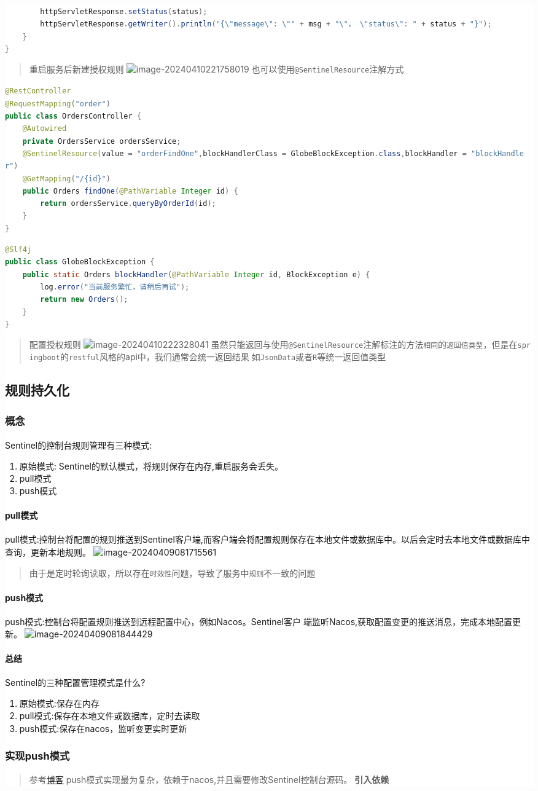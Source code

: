 ```java
        httpServletResponse.setStatus(status);
        httpServletResponse.getWriter().println("{\"message\": \"" + msg + "\"， \"status\": " + status + "}");
    }
}
```
> 重启服务后新建授权规则
![image-20240410221758019](https://raw.githubusercontent.com/IsUnderAchiever/markdown-img/master/PicGo01/image-20240410221758019.png)
> 也可以使用`@SentinelResource`注解方式
```java
@RestController
@RequestMapping("order")
public class OrdersController {
    @Autowired
    private OrdersService ordersService;
    @SentinelResource(value = "orderFindOne",blockHandlerClass = GlobeBlockException.class,blockHandler = "blockHandler")
    @GetMapping("/{id}")
    public Orders findOne(@PathVariable Integer id) {
        return ordersService.queryByOrderId(id);
    }
}
```
```java
@Slf4j
public class GlobeBlockException {
    public static Orders blockHandler(@PathVariable Integer id, BlockException e) {
        log.error("当前服务繁忙，请稍后再试");
        return new Orders();
    }
}
```
> 配置授权规则
![image-20240410222328041](https://raw.githubusercontent.com/IsUnderAchiever/markdown-img/master/PicGo01/image-20240410222328041.png)
> 虽然只能返回与使用`@SentinelResource`注解标注的方法`相同`的`返回值类型`，但是在`springboot`的`restful`风格的api中，我们通常会统一返回结果
> 如`JsonData`或者`R`等统一返回值类型
## 规则持久化
### 概念
Sentinel的控制台规则管理有三种模式:
1. 原始模式: Sentinel的默认模式，将规则保存在内存,重启服务会丢失。
2. pull模式
3. push模式
#### pull模式
pull模式:控制台将配置的规则推送到Sentinel客户端,而客户端会将配置规则保存在本地文件或数据库中。以后会定时去本地文件或数据库中查询，更新本地规则。
![image-20240409081715561](https://raw.githubusercontent.com/IsUnderAchiever/markdown-img/master/PicGo01/image-20240409081715561.png)
> 由于是定时轮询读取，所以存在`时效性`问题，导致了服务中`规则`不一致的问题
#### push模式
push模式:控制台将配置规则推送到远程配置中心，例如Nacos。Sentinel客户 端监听Nacos,获取配置变更的推送消息，完成本地配置更新。
![image-20240409081844429](https://raw.githubusercontent.com/IsUnderAchiever/markdown-img/master/PicGo01/image-20240409081844429.png)
#### 总结
Sentinel的三种配置管理模式是什么?
1. 原始模式:保存在内存
2. pull模式:保存在本地文件或数据库，定时去读取
3. push模式:保存在nacos，监听变更实时更新
### 实现push模式
> 参考[博客](https://blog.csdn.net/qq_36763419/article/details/121560105)
push模式实现最为复杂，依赖于nacos,并且需要修改Sentinel控制台源码。
**引入依赖**